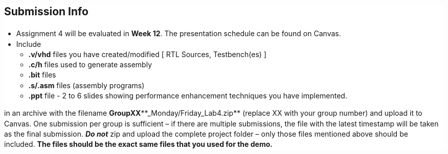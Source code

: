 ## Submission Info
* Assignment 4 will be evaluated in **Week 12**. The presentation schedule can be found on Canvas.
* Include
    * **.v/vhd** files you have created/modified \[ RTL Sources, Testbench(es) \]
    * **.c/h** files used to generate assembly
    * **.bit** files
    * **.s/.asm** files (assembly programs)
    * **.ppt** file - 2 to 6 slides showing performance enhancement techniques you have implemented.

in an archive with the filename **GroupXX****\_Monday/Friday\_Lab4.zip** (replace XX with your group number) and upload it to Canvas. One submission per group is sufficient – if there are multiple submissions, the file with the latest timestamp will be taken as the final submission. ***Do not*** zip and upload the complete project folder – only those files mentioned above should be included. **The files should be the exact same files that you used for the demo.**
